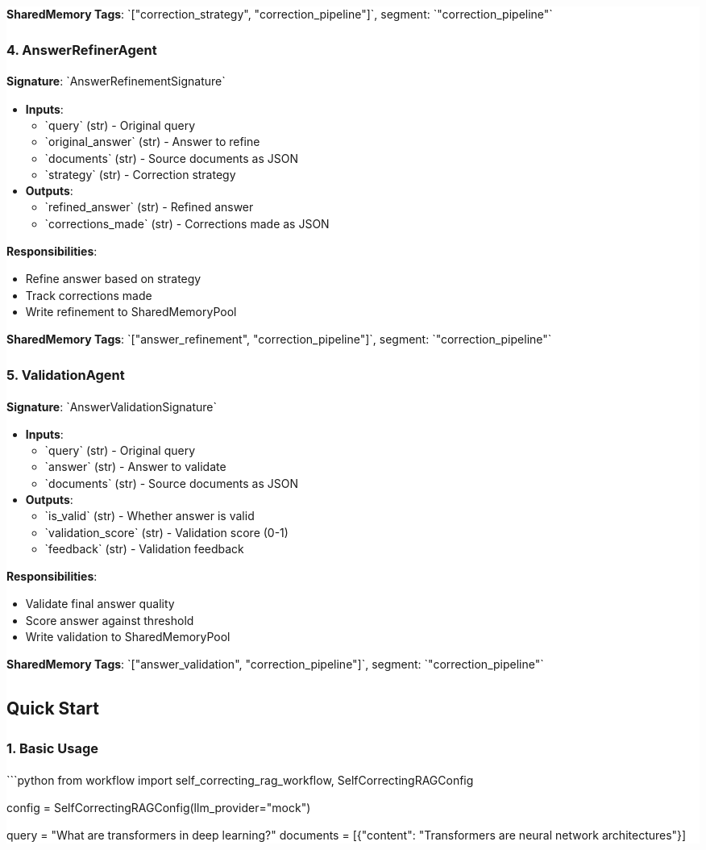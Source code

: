 **SharedMemory Tags**: \`["correction_strategy", "correction_pipeline"]\`, segment: \`"correction_pipeline"\`

### 4. AnswerRefinerAgent

**Signature**: \`AnswerRefinementSignature\`
- **Inputs**:
  - \`query\` (str) - Original query
  - \`original_answer\` (str) - Answer to refine
  - \`documents\` (str) - Source documents as JSON
  - \`strategy\` (str) - Correction strategy
- **Outputs**:
  - \`refined_answer\` (str) - Refined answer
  - \`corrections_made\` (str) - Corrections made as JSON

**Responsibilities**:
- Refine answer based on strategy
- Track corrections made
- Write refinement to SharedMemoryPool

**SharedMemory Tags**: \`["answer_refinement", "correction_pipeline"]\`, segment: \`"correction_pipeline"\`

### 5. ValidationAgent

**Signature**: \`AnswerValidationSignature\`
- **Inputs**:
  - \`query\` (str) - Original query
  - \`answer\` (str) - Answer to validate
  - \`documents\` (str) - Source documents as JSON
- **Outputs**:
  - \`is_valid\` (str) - Whether answer is valid
  - \`validation_score\` (str) - Validation score (0-1)
  - \`feedback\` (str) - Validation feedback

**Responsibilities**:
- Validate final answer quality
- Score answer against threshold
- Write validation to SharedMemoryPool

**SharedMemory Tags**: \`["answer_validation", "correction_pipeline"]\`, segment: \`"correction_pipeline"\`

## Quick Start

### 1. Basic Usage

\`\`\`python
from workflow import self_correcting_rag_workflow, SelfCorrectingRAGConfig

config = SelfCorrectingRAGConfig(llm_provider="mock")

query = "What are transformers in deep learning?"
documents = [{"content": "Transformers are neural network architectures"}]
